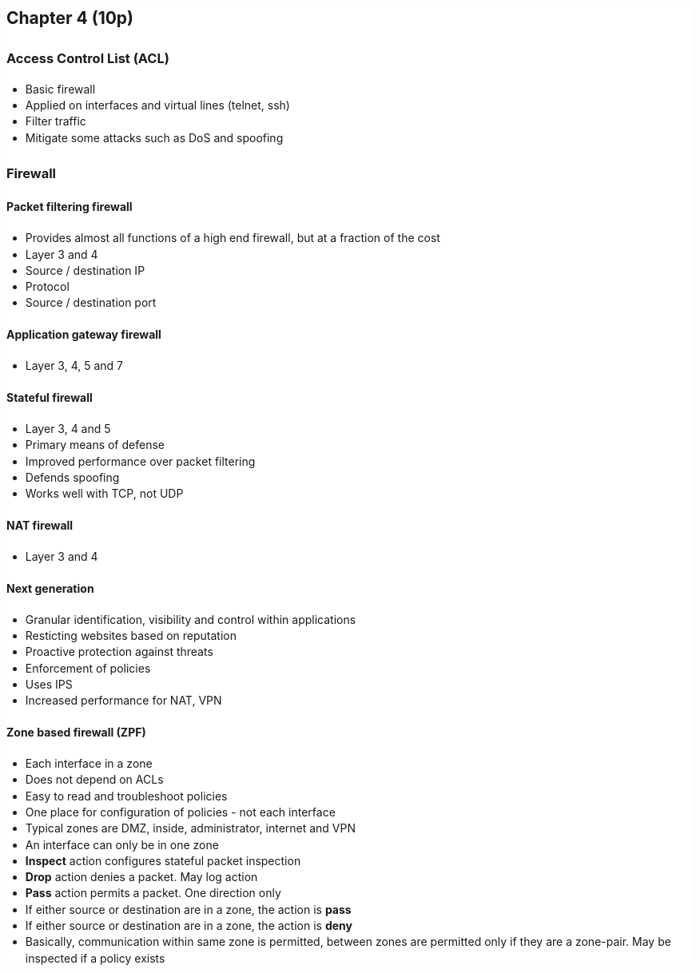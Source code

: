 ## Chapter 4 (10p)

### Access Control List (ACL)

* Basic firewall
* Applied on interfaces and virtual lines (telnet, ssh)
* Filter traffic
* Mitigate some attacks such as DoS and spoofing

### Firewall

#### Packet filtering firewall

* Provides almost all functions of a high end firewall, but at a fraction of the cost
* Layer 3 and 4
* Source / destination IP
* Protocol
* Source / destination port

#### Application gateway firewall

* Layer 3, 4, 5 and 7

#### Stateful firewall

* Layer 3, 4 and 5
* Primary means of defense
* Improved performance over packet filtering
* Defends spoofing
* Works well with TCP, not UDP

#### NAT firewall

* Layer 3 and 4

#### Next generation

* Granular identification, visibility and control within applications
* Resticting websites based on reputation
* Proactive protection against threats
* Enforcement of policies
* Uses IPS
* Increased performance for NAT, VPN

#### Zone based firewall (ZPF)

* Each interface in a zone
* Does not depend on ACLs
* Easy to read and troubleshoot policies
* One place for configuration of policies - not each interface
* Typical zones are DMZ, inside, administrator, internet and VPN
* An interface can only be in one zone
* **Inspect** action configures stateful packet inspection
* **Drop** action denies a packet. May log action
* **Pass** action permits a packet. One direction only
* If either source or destination are in a zone, the action is **pass**
* If either source or destination are in a zone, the action is **deny**
* Basically, communication within same zone is permitted, between zones are permitted only if they are a zone-pair. May be inspected if a policy exists
